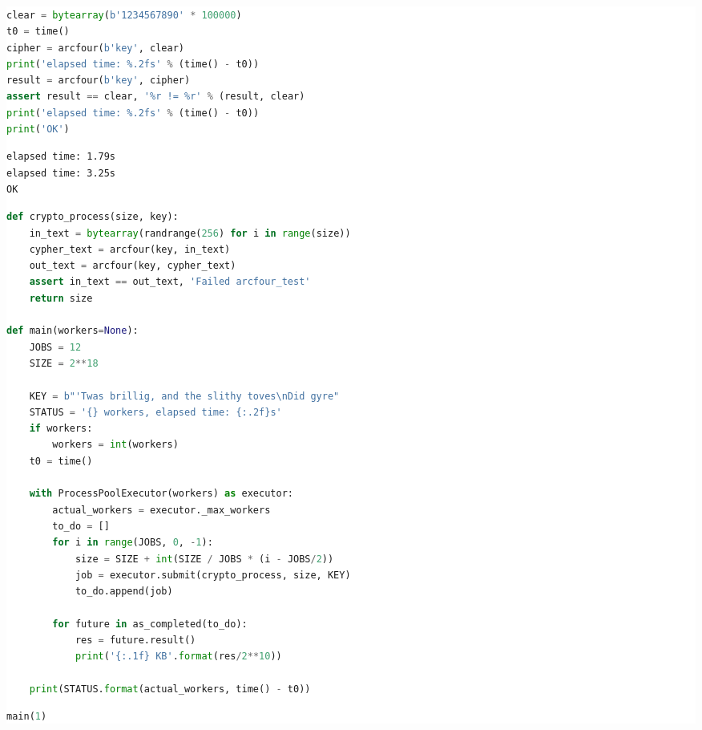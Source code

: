 
```python
clear = bytearray(b'1234567890' * 100000)
t0 = time()
cipher = arcfour(b'key', clear)
print('elapsed time: %.2fs' % (time() - t0))
result = arcfour(b'key', cipher)
assert result == clear, '%r != %r' % (result, clear)
print('elapsed time: %.2fs' % (time() - t0))
print('OK')
```

    elapsed time: 1.79s
    elapsed time: 3.25s
    OK



```python
def crypto_process(size, key):
    in_text = bytearray(randrange(256) for i in range(size))
    cypher_text = arcfour(key, in_text)
    out_text = arcfour(key, cypher_text)
    assert in_text == out_text, 'Failed arcfour_test'
    return size
    
def main(workers=None):
    JOBS = 12
    SIZE = 2**18

    KEY = b"'Twas brillig, and the slithy toves\nDid gyre"
    STATUS = '{} workers, elapsed time: {:.2f}s'
    if workers:
        workers = int(workers)
    t0 = time()

    with ProcessPoolExecutor(workers) as executor:
        actual_workers = executor._max_workers
        to_do = []
        for i in range(JOBS, 0, -1):
            size = SIZE + int(SIZE / JOBS * (i - JOBS/2))
            job = executor.submit(crypto_process, size, KEY)
            to_do.append(job)

        for future in as_completed(to_do):
            res = future.result()
            print('{:.1f} KB'.format(res/2**10))

    print(STATUS.format(actual_workers, time() - t0))
```


```python
main(1)
```
